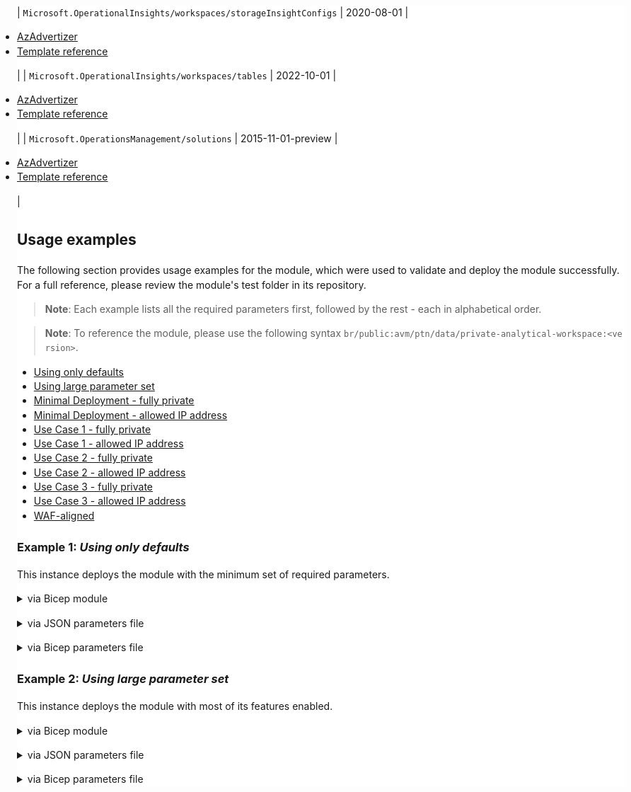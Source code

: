 | `Microsoft.OperationalInsights/workspaces/storageInsightConfigs` | 2020-08-01 | <ul style="padding-left: 0px;"><li>[AzAdvertizer](https://www.azadvertizer.net/azresourcetypes/microsoft.operationalinsights_workspaces_storageinsightconfigs.html)</li><li>[Template reference](https://learn.microsoft.com/en-us/azure/templates/Microsoft.OperationalInsights/2020-08-01/workspaces/storageInsightConfigs)</li></ul> |
| `Microsoft.OperationalInsights/workspaces/tables` | 2022-10-01 | <ul style="padding-left: 0px;"><li>[AzAdvertizer](https://www.azadvertizer.net/azresourcetypes/microsoft.operationalinsights_workspaces_tables.html)</li><li>[Template reference](https://learn.microsoft.com/en-us/azure/templates/Microsoft.OperationalInsights/2022-10-01/workspaces/tables)</li></ul> |
| `Microsoft.OperationsManagement/solutions` | 2015-11-01-preview | <ul style="padding-left: 0px;"><li>[AzAdvertizer](https://www.azadvertizer.net/azresourcetypes/microsoft.operationsmanagement_solutions.html)</li><li>[Template reference](https://learn.microsoft.com/en-us/azure/templates/Microsoft.OperationsManagement/2015-11-01-preview/solutions)</li></ul> |

## Usage examples

The following section provides usage examples for the module, which were used to validate and deploy the module successfully. For a full reference, please review the module's test folder in its repository.

>**Note**: Each example lists all the required parameters first, followed by the rest - each in alphabetical order.

>**Note**: To reference the module, please use the following syntax `br/public:avm/ptn/data/private-analytical-workspace:<version>`.

- [Using only defaults](#example-1-using-only-defaults)
- [Using large parameter set](#example-2-using-large-parameter-set)
- [Minimal Deployment - fully private](#example-3-minimal-deployment---fully-private)
- [Minimal Deployment - allowed IP address](#example-4-minimal-deployment---allowed-ip-address)
- [Use Case 1 - fully private](#example-5-use-case-1---fully-private)
- [Use Case 1 - allowed IP address](#example-6-use-case-1---allowed-ip-address)
- [Use Case 2 - fully private](#example-7-use-case-2---fully-private)
- [Use Case 2 - allowed IP address](#example-8-use-case-2---allowed-ip-address)
- [Use Case 3 - fully private](#example-9-use-case-3---fully-private)
- [Use Case 3 - allowed IP address](#example-10-use-case-3---allowed-ip-address)
- [WAF-aligned](#example-11-waf-aligned)

### Example 1: _Using only defaults_

This instance deploys the module with the minimum set of required parameters.


<details><summary>via Bicep module</summary></details>
<p>

<details><summary>via JSON parameters file</summary></details>
<p>

<details><summary>via Bicep parameters file</summary></details>
<p>

### Example 2: _Using large parameter set_

This instance deploys the module with most of its features enabled.


<details><summary>via Bicep module</summary></details>
<p>

<details><summary>via JSON parameters file</summary></details>
<p>

<details><summary>via Bicep parameters file</summary></details>
<p>
